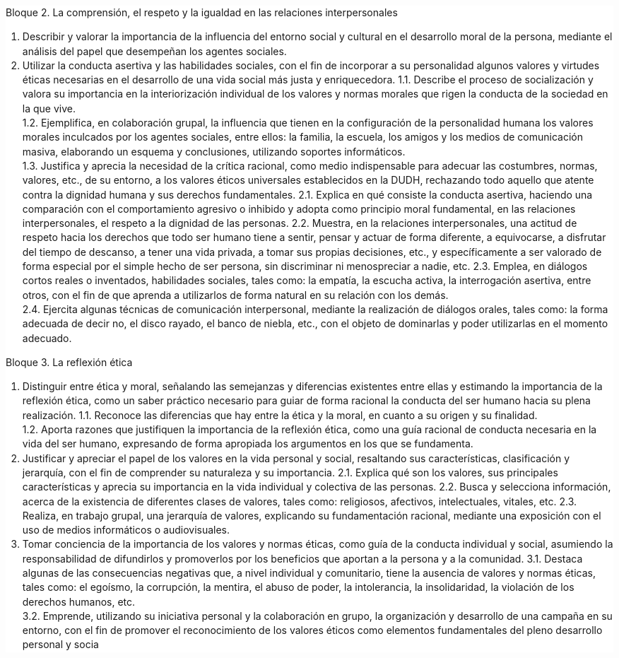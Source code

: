  
Bloque 2. La comprensión, el respeto y la igualdad en las relaciones interpersonales 
 
1.	Describir y valorar la importancia de la influencia del entorno social y cultural en el desarrollo moral de la persona, mediante el análisis del papel que desempeñan los agentes sociales. 
2.	Utilizar la conducta asertiva y las habilidades sociales, con el fin de incorporar a su personalidad algunos valores y virtudes éticas necesarias en el desarrollo de una vida social más justa y enriquecedora. 	1.1. Describe el proceso de socialización y valora su importancia en la interiorización individual de los valores y normas morales que rigen la conducta de la sociedad en la que vive.  
1.2. Ejemplifica, en colaboración grupal, la influencia que tienen en la configuración de la personalidad humana los valores morales inculcados por los agentes sociales, entre ellos: la familia, la escuela, los amigos y los medios de comunicación masiva, elaborando un esquema y conclusiones, utilizando soportes informáticos.  
1.3. Justifica y aprecia la necesidad de la crítica racional, como medio indispensable para adecuar las costumbres, normas, valores, etc., de su entorno, a los valores éticos universales establecidos en la DUDH, rechazando todo aquello que atente contra la dignidad humana y sus derechos fundamentales. 
2.1. Explica en qué consiste la conducta asertiva, haciendo una comparación con el comportamiento agresivo o inhibido y adopta como principio moral fundamental, en las relaciones interpersonales, el respeto a la dignidad de las personas. 
2.2. Muestra, en la relaciones interpersonales, una actitud de respeto hacia los derechos que todo ser humano tiene a sentir, pensar y actuar de forma diferente, a equivocarse, a disfrutar del tiempo de descanso, a tener una vida privada, a tomar sus propias decisiones, etc., y específicamente a ser valorado de forma especial por el simple hecho de ser persona, sin discriminar ni menospreciar a nadie, etc. 
2.3. Emplea, en diálogos cortos reales o inventados, habilidades sociales, tales como: la empatía, la escucha activa, la interrogación asertiva, entre otros, con el fin de que aprenda a utilizarlos de forma natural en su relación con los demás.  
2.4. Ejercita algunas técnicas de comunicación interpersonal, mediante la realización de diálogos orales, tales como: la forma adecuada de decir no, el disco rayado, el banco de niebla, etc., con el objeto de dominarlas y poder utilizarlas en el momento adecuado. 


Bloque 3. La reflexión ética 
 
1. Distinguir entre ética y moral, señalando las semejanzas y diferencias existentes entre ellas y estimando la importancia de la reflexión ética, como un saber práctico necesario para guiar de forma racional la conducta del ser humano hacia su plena realización. 
1.1. Reconoce las diferencias que hay entre la ética y la moral, en cuanto a su origen y su finalidad.  
1.2. Aporta razones que justifiquen la importancia de la reflexión ética, como una guía racional de conducta necesaria en la vida del ser humano, expresando de forma apropiada los argumentos en los que se fundamenta.  
2.	Justificar y apreciar el papel de los valores en la vida personal y social, resaltando sus características, clasificación y jerarquía, con el fin de comprender su naturaleza y su importancia. 
2.1. Explica qué son los valores, sus principales características y aprecia su importancia en la vida individual y colectiva de las personas. 
2.2. Busca y selecciona información, acerca de la existencia de diferentes clases de valores, tales como: religiosos, afectivos, intelectuales, vitales, etc. 
2.3. Realiza, en trabajo grupal, una jerarquía de valores, explicando su fundamentación racional, mediante una exposición con el uso de medios informáticos o audiovisuales.  
3.	Tomar conciencia de la importancia de los valores y normas éticas, como guía de la conducta individual y social, asumiendo la responsabilidad de difundirlos y promoverlos por los beneficios que aportan a la persona y a la comunidad. 
3.1. Destaca algunas de las consecuencias negativas que, a nivel individual y comunitario, tiene la ausencia de valores y normas éticas, tales como: el egoísmo, la corrupción, la mentira, el abuso de poder, la intolerancia, la insolidaridad, la violación de los derechos humanos, etc.  
3.2. Emprende, utilizando su iniciativa personal y la colaboración en grupo, la organización y desarrollo de una campaña en su entorno, con el fin de promover el reconocimiento de los valores éticos como elementos fundamentales del pleno desarrollo personal y socia
